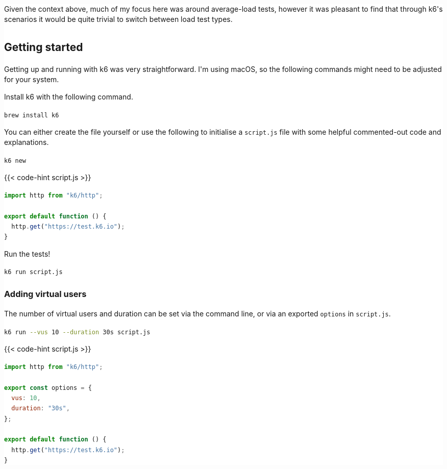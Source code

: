 Given the context above, much of my focus here was around average-load tests, however it was pleasant to find that through k6's scenarios it would be quite trivial to switch between load test types.

## Getting started

Getting up and running with k6 was very straightforward. I'm using macOS, so the following commands might need to be adjusted for your system.

Install k6 with the following command.

```sh {linenos=false}
brew install k6
```

You can either create the file yourself or use the following to initialise a `script.js` file with some helpful commented-out code and explanations.

```sh {linenos=false}
k6 new
```

{{< code-hint script.js >}}

```js
import http from "k6/http";

export default function () {
  http.get("https://test.k6.io");
}
```

Run the tests!

```sh {linenos=false}
k6 run script.js
```

### Adding virtual users

The number of virtual users and duration can be set via the command line, or via an exported `options` in `script.js`.

```sh {linenos=false}
k6 run --vus 10 --duration 30s script.js
```

{{< code-hint script.js >}}

```js
import http from "k6/http";

export const options = {
  vus: 10,
  duration: "30s",
};

export default function () {
  http.get("https://test.k6.io");
}
```
